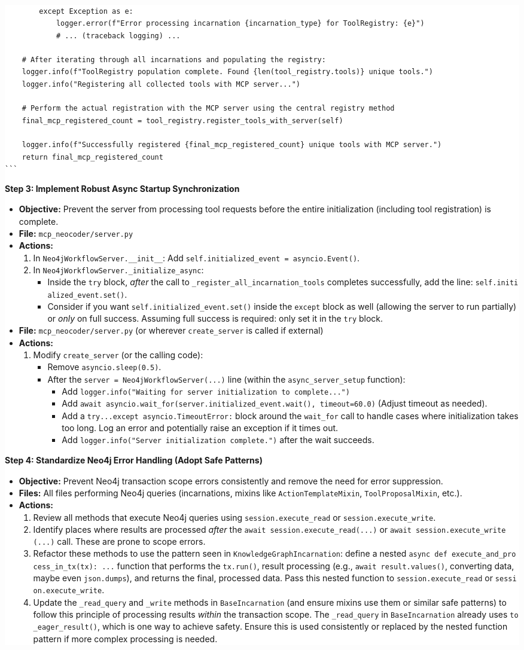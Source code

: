             except Exception as e:
                logger.error(f"Error processing incarnation {incarnation_type} for ToolRegistry: {e}")
                # ... (traceback logging) ...

        # After iterating through all incarnations and populating the registry:
        logger.info(f"ToolRegistry population complete. Found {len(tool_registry.tools)} unique tools.")
        logger.info("Registering all collected tools with MCP server...")

        # Perform the actual registration with the MCP server using the central registry method
        final_mcp_registered_count = tool_registry.register_tools_with_server(self)

        logger.info(f"Successfully registered {final_mcp_registered_count} unique tools with MCP server.")
        return final_mcp_registered_count
    ```

**Step 3: Implement Robust Async Startup Synchronization**

* **Objective:** Prevent the server from processing tool requests before the entire initialization (including tool registration) is complete.
* **File:** `mcp_neocoder/server.py`
* **Actions:**
    1.  In `Neo4jWorkflowServer.__init__`: Add `self.initialized_event = asyncio.Event()`.
    2.  In `Neo4jWorkflowServer._initialize_async`:
        * Inside the `try` block, *after* the call to `_register_all_incarnation_tools` completes successfully, add the line: `self.initialized_event.set()`.
        * Consider if you want `self.initialized_event.set()` inside the `except` block as well (allowing the server to run partially) or *only* on full success. Assuming full success is required: only set it in the `try` block.
* **File:** `mcp_neocoder/server.py` (or wherever `create_server` is called if external)
* **Actions:**
    1.  Modify `create_server` (or the calling code):
        * Remove `asyncio.sleep(0.5)`.
        * After the `server = Neo4jWorkflowServer(...)` line (within the `async_server_setup` function):
            * Add `logger.info("Waiting for server initialization to complete...")`
            * Add `await asyncio.wait_for(server.initialized_event.wait(), timeout=60.0)` (Adjust timeout as needed).
            * Add a `try...except asyncio.TimeoutError:` block around the `wait_for` call to handle cases where initialization takes too long. Log an error and potentially raise an exception if it times out.
            * Add `logger.info("Server initialization complete.")` after the wait succeeds.

**Step 4: Standardize Neo4j Error Handling (Adopt Safe Patterns)**

* **Objective:** Prevent Neo4j transaction scope errors consistently and remove the need for error suppression.
* **Files:** All files performing Neo4j queries (incarnations, mixins like `ActionTemplateMixin`, `ToolProposalMixin`, etc.).
* **Actions:**
    1.  Review all methods that execute Neo4j queries using `session.execute_read` or `session.execute_write`.
    2.  Identify places where results are processed *after* the `await session.execute_read(...)` or `await session.execute_write(...)` call. These are prone to scope errors.
    3.  Refactor these methods to use the pattern seen in `KnowledgeGraphIncarnation`: define a nested `async def execute_and_process_in_tx(tx): ...` function that performs the `tx.run()`, result processing (e.g., `await result.values()`, converting data, maybe even `json.dumps`), and returns the final, processed data. Pass this nested function to `session.execute_read` or `session.execute_write`.
    4.  Update the `_read_query` and `_write` methods in `BaseIncarnation` (and ensure mixins use them or similar safe patterns) to follow this principle of processing results *within* the transaction scope. The `_read_query` in `BaseIncarnation` already uses `to_eager_result()`, which is one way to achieve safety. Ensure this is used consistently or replaced by the nested function pattern if more complex processing is needed.